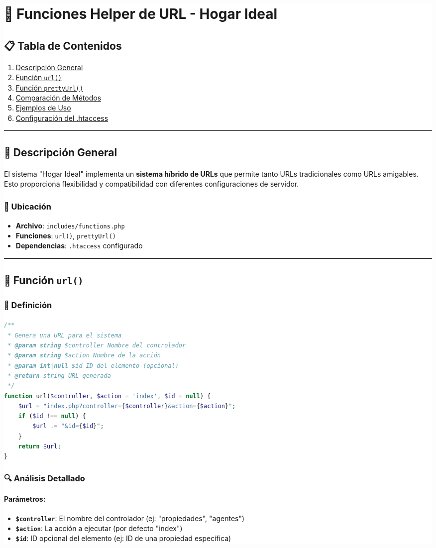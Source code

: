 # 🔗 Funciones Helper de URL - Hogar Ideal

## 📋 Tabla de Contenidos

1. [Descripción General](#descripción-general)
2. [Función `url()`](#función-url)
3. [Función `prettyUrl()`](#función-prettyurl)
4. [Comparación de Métodos](#comparación-de-métodos)
5. [Ejemplos de Uso](#ejemplos-de-uso)
6. [Configuración del .htaccess](#configuración-del-htaccess)

---

## 🎯 Descripción General

El sistema "Hogar Ideal" implementa un **sistema híbrido de URLs** que permite tanto URLs tradicionales como URLs amigables. Esto proporciona flexibilidad y compatibilidad con diferentes configuraciones de servidor.

### 📁 Ubicación
- **Archivo**: `includes/functions.php`
- **Funciones**: `url()`, `prettyUrl()`
- **Dependencias**: `.htaccess` configurado

---

## 🔧 Función `url()`

### 📝 Definición
```php
/**
 * Genera una URL para el sistema
 * @param string $controller Nombre del controlador
 * @param string $action Nombre de la acción
 * @param int|null $id ID del elemento (opcional)
 * @return string URL generada
 */
function url($controller, $action = 'index', $id = null) {
    $url = "index.php?controller={$controller}&action={$action}";
    if ($id !== null) {
        $url .= "&id={$id}";
    }
    return $url;
}
```

### 🔍 Análisis Detallado

#### Parámetros:
- **`$controller`**: El nombre del controlador (ej: "propiedades", "agentes")
- **`$action`**: La acción a ejecutar (por defecto "index")
- **`$id`**: ID opcional del elemento (ej: ID de una propiedad específica)
